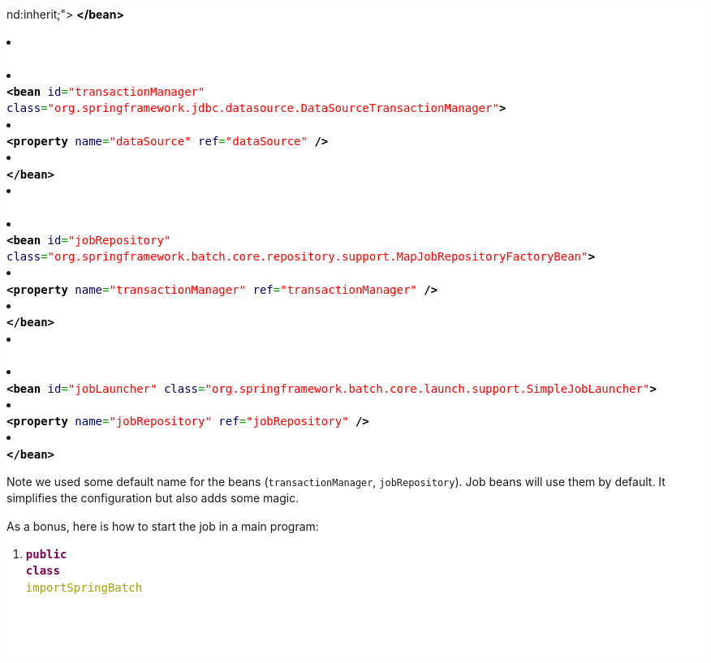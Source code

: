 nd:inherit;"> <span style="color: #009900;"><span style="color: #000000; font-weight: bold;">&lt;/bean<span style="color: #000000; font-weight: bold;">&gt;</span></span></span></div></li><li style="font-weight: normal;"><div style="font-family: monospace; font-weight: normal; font-style: normal; margin:0; padding:0; background:inherit;">&nbsp;</div></li><li style="font-weight: normal;"><div style="font-family: monospace; font-weight: normal; font-style: normal; margin:0; padding:0; background:inherit;"><span style="color: #009900;"><span style="color: #000000; font-weight: bold;">&lt;bean</span> <span style="color: #000066;">id</span>=<span style="color: #ff0000;">&quot;transactionManager&quot;</span> <span style="color: #000066;">class</span>=<span style="color: #ff0000;">&quot;org.springframework.jdbc.datasource.DataSourceTransactionManager&quot;</span><span style="color: #000000; font-weight: bold;">&gt;</span></span></div></li><li style="font-weight: normal;"><div style="font-family: monospace; font-weight: normal; font-style: normal; margin:0; padding:0; background:inherit;">  <span style="color: #009900;"><span style="color: #000000; font-weight: bold;">&lt;property</span> <span style="color: #000066;">name</span>=<span style="color: #ff0000;">&quot;dataSource&quot;</span> <span style="color: #000066;">ref</span>=<span style="color: #ff0000;">&quot;dataSource&quot;</span> <span style="color: #000000; font-weight: bold;">/&gt;</span></span></div></li><li style="font-weight: normal;"><div style="font-family: monospace; font-weight: normal; font-style: normal; margin:0; padding:0; background:inherit;"><span style="color: #009900;"><span style="color: #000000; font-weight: bold;">&lt;/bean<span style="color: #000000; font-weight: bold;">&gt;</span></span></span></div></li><li style="font-weight: normal;"><div style="font-family: monospace; font-weight: normal; font-style: normal; margin:0; padding:0; background:inherit;">&nbsp;</div></li><li style="font-weight: normal;"><div style="font-family: monospace; font-weight: normal; font-style: normal; margin:0; padding:0; background:inherit;"><span style="color: #009900;"><span style="color: #000000; font-weight: bold;">&lt;bean</span> <span style="color: #000066;">id</span>=<span style="color: #ff0000;">&quot;jobRepository&quot;</span> <span style="color: #000066;">class</span>=<span style="color: #ff0000;">&quot;org.springframework.batch.core.repository.support.MapJobRepositoryFactoryBean&quot;</span><span style="color: #000000; font-weight: bold;">&gt;</span></span></div></li><li style="font-weight: normal;"><div style="font-family: monospace; font-weight: normal; font-style: normal; margin:0; padding:0; background:inherit;">  <span style="color: #009900;"><span style="color: #000000; font-weight: bold;">&lt;property</span> <span style="color: #000066;">name</span>=<span style="color: #ff0000;">&quot;transactionManager&quot;</span> <span style="color: #000066;">ref</span>=<span style="color: #ff0000;">&quot;transactionManager&quot;</span> <span style="color: #000000; font-weight: bold;">/&gt;</span></span></div></li><li style="font-weight: normal;"><div style="font-family: monospace; font-weight: normal; font-style: normal; margin:0; padding:0; background:inherit;"><span style="color: #009900;"><span style="color: #000000; font-weight: bold;">&lt;/bean<span style="color: #000000; font-weight: bold;">&gt;</span></span></span></div></li><li style="font-weight: normal;"><div style="font-family: monospace; font-weight: normal; font-style: normal; margin:0; padding:0; background:inherit;">&nbsp;</div></li><li style="font-weight: normal;"><div style="font-family: monospace; font-weight: normal; font-style: normal; margin:0; padding:0; background:inherit;"><span style="color: #009900;"><span style="color: #000000; font-weight: bold;">&lt;bean</span> <span style="color: #000066;">id</span>=<span style="color: #ff0000;">&quot;jobLauncher&quot;</span> <span style="color: #000066;">class</span>=<span style="color: #ff0000;">&quot;org.springframework.batch.core.launch.support.SimpleJobLauncher&quot;</span><span style="color: #000000; font-weight: bold;">&gt;</span></span></div></li><li style="font-weight: normal;"><div style="font-family: monospace; font-weight: normal; font-style: normal; margin:0; padding:0; background:inherit;">  <span style="color: #009900;"><span style="color: #000000; font-weight: bold;">&lt;property</span> <span style="color: #000066;">name</span>=<span style="color: #ff0000;">&quot;jobRepository&quot;</span> <span style="color: #000066;">ref</span>=<span style="color: #ff0000;">&quot;jobRepository&quot;</span> <span style="color: #000000; font-weight: bold;">/&gt;</span></span></div></li><li style="font-weight: normal;"><div style="font-family: monospace; font-weight: normal; font-style: normal; margin:0; padding:0; background:inherit;"><span style="color: #009900;"><span style="color: #000000; font-weight: bold;">&lt;/bean<span style="color: #000000; font-weight: bold;">&gt;</span></span></span></div></li></ol></pre> <p>Note we used some default name for the beans (<code>transactionManager</code>, <code>jobRepository</code>). Job beans will use them by default. It simplifies the configuration but also adds some magic.</p> <p>As a bonus, here is how to start the job in a main program:</p> <pre class="java code java" style="font-family:inherit"><ol><li style="font-weight: normal;"><div style="font-family: monospace; font-weight: normal; font-style: normal; margin:0; padding:0; background:inherit;"><span style="color: #7F0055; font-weight: bold;">public</span> <span style="color: #7F0055; font-weight: bold;">class</span> <span style="color: #a1a100;">importSpringBatch